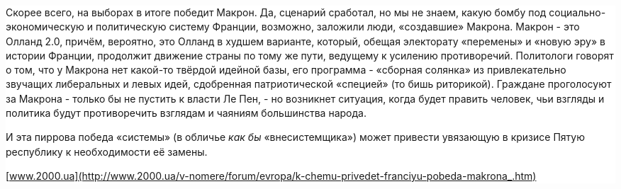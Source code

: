 Скорее всего, на выборах в итоге победит Макрон. Да, сценарий сработал, но мы не знаем, какую бомбу под социально-экономическую и политическую систему Франции, возможно, заложили люди, «создавшие» Макрона. Макрон - это Олланд 2.0, причём, вероятно, это Олланд в худшем варианте, который, обещая электорату «перемены» и «новую эру» в истории Франции, продолжит движение страны по тому же пути, ведущему к усилению противоречий. Политологи говорят о том, что у Макрона нет какой-то твёрдой идейной базы, его программа - «сборная солянка» из привлекательно звучащих либеральных и левых идей, сдобренная патриотической «специей» (то бишь риторикой). Граждане проголосуют за Макрона - только бы не пустить к власти Ле Пен, - но возникнет ситуация, когда будет править человек, чьи взгляды и политика будут противоречить взглядам и чаяниям большинства народа.

И эта пиррова победа «системы» (в обличье *как бы* «внесистемщика») может привести увязающую в кризисе Пятую республику к необходимости её замены.

[www.2000.ua](http://www.2000.ua/v-nomere/forum/evropa/k-chemu-privedet-franciyu-pobeda-makrona_.htm)